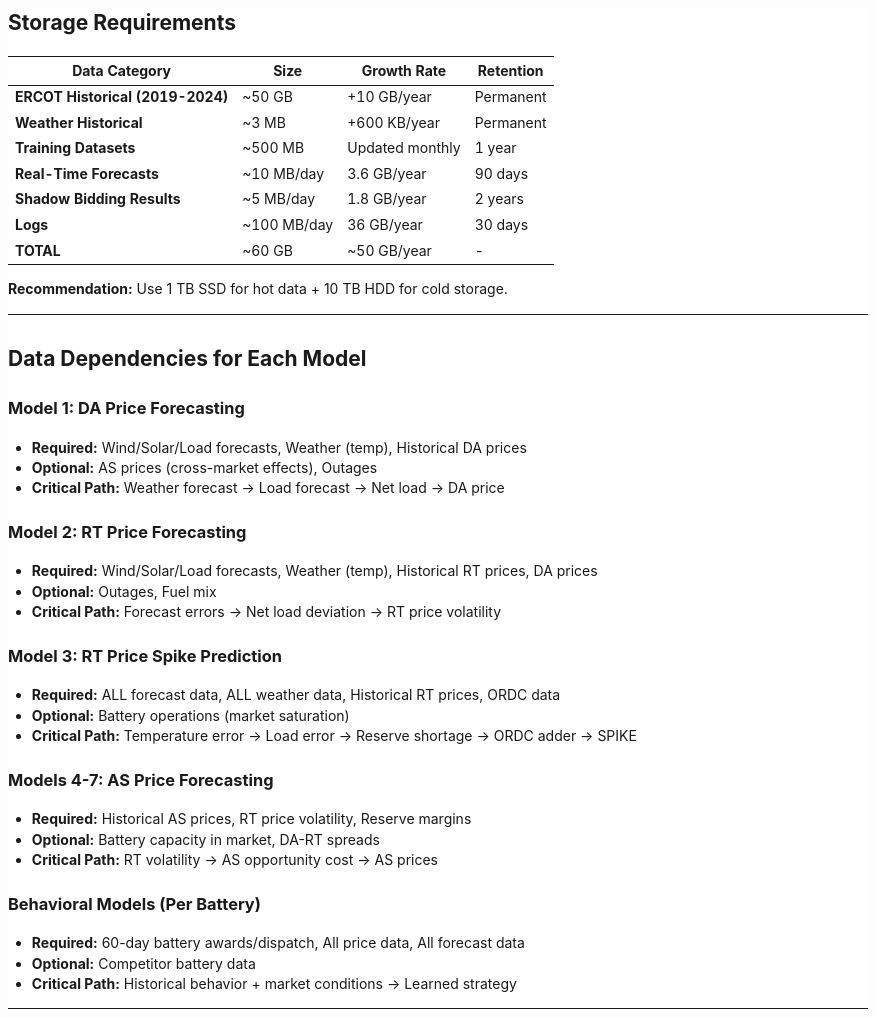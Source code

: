 
## Storage Requirements

| Data Category | Size | Growth Rate | Retention |
|---------------|------|-------------|-----------|
| **ERCOT Historical (2019-2024)** | ~50 GB | +10 GB/year | Permanent |
| **Weather Historical** | ~3 MB | +600 KB/year | Permanent |
| **Training Datasets** | ~500 MB | Updated monthly | 1 year |
| **Real-Time Forecasts** | ~10 MB/day | 3.6 GB/year | 90 days |
| **Shadow Bidding Results** | ~5 MB/day | 1.8 GB/year | 2 years |
| **Logs** | ~100 MB/day | 36 GB/year | 30 days |
| **TOTAL** | ~60 GB | ~50 GB/year | - |

**Recommendation:** Use 1 TB SSD for hot data + 10 TB HDD for cold storage.

---

## Data Dependencies for Each Model

### Model 1: DA Price Forecasting
- **Required:** Wind/Solar/Load forecasts, Weather (temp), Historical DA prices
- **Optional:** AS prices (cross-market effects), Outages
- **Critical Path:** Weather forecast → Load forecast → Net load → DA price

### Model 2: RT Price Forecasting
- **Required:** Wind/Solar/Load forecasts, Weather (temp), Historical RT prices, DA prices
- **Optional:** Outages, Fuel mix
- **Critical Path:** Forecast errors → Net load deviation → RT price volatility

### Model 3: RT Price Spike Prediction
- **Required:** ALL forecast data, ALL weather data, Historical RT prices, ORDC data
- **Optional:** Battery operations (market saturation)
- **Critical Path:** Temperature error → Load error → Reserve shortage → ORDC adder → SPIKE

### Models 4-7: AS Price Forecasting
- **Required:** Historical AS prices, RT price volatility, Reserve margins
- **Optional:** Battery capacity in market, DA-RT spreads
- **Critical Path:** RT volatility → AS opportunity cost → AS prices

### Behavioral Models (Per Battery)
- **Required:** 60-day battery awards/dispatch, All price data, All forecast data
- **Optional:** Competitor battery data
- **Critical Path:** Historical behavior + market conditions → Learned strategy

---
